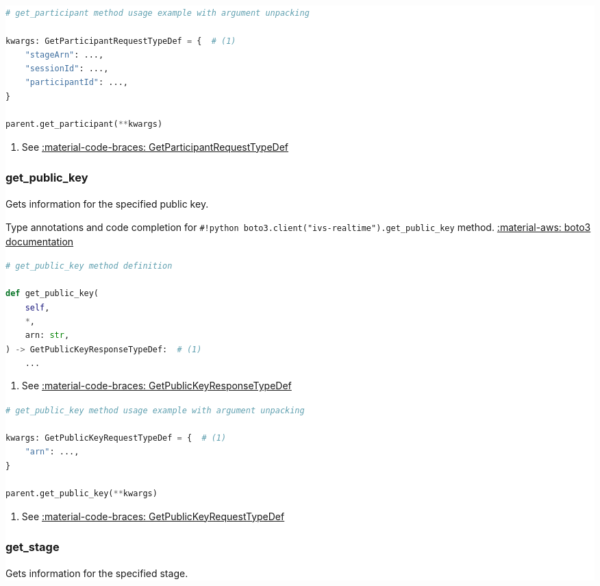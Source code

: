 
```python
# get_participant method usage example with argument unpacking

kwargs: GetParticipantRequestTypeDef = {  # (1)
    "stageArn": ...,
    "sessionId": ...,
    "participantId": ...,
}

parent.get_participant(**kwargs)
```

1. See [:material-code-braces: GetParticipantRequestTypeDef](./type_defs.md#getparticipantrequesttypedef)

### get\_public\_key

Gets information for the specified public key.

Type annotations and code completion for `#!python boto3.client("ivs-realtime").get_public_key` method.
[:material-aws: boto3 documentation](https://boto3.amazonaws.com/v1/documentation/api/latest/reference/services/ivs-realtime/client/get_public_key.html)

```python
# get_public_key method definition

def get_public_key(
    self,
    *,
    arn: str,
) -> GetPublicKeyResponseTypeDef:  # (1)
    ...
```

1. See [:material-code-braces: GetPublicKeyResponseTypeDef](./type_defs.md#getpublickeyresponsetypedef)


```python
# get_public_key method usage example with argument unpacking

kwargs: GetPublicKeyRequestTypeDef = {  # (1)
    "arn": ...,
}

parent.get_public_key(**kwargs)
```

1. See [:material-code-braces: GetPublicKeyRequestTypeDef](./type_defs.md#getpublickeyrequesttypedef)

### get\_stage

Gets information for the specified stage.
